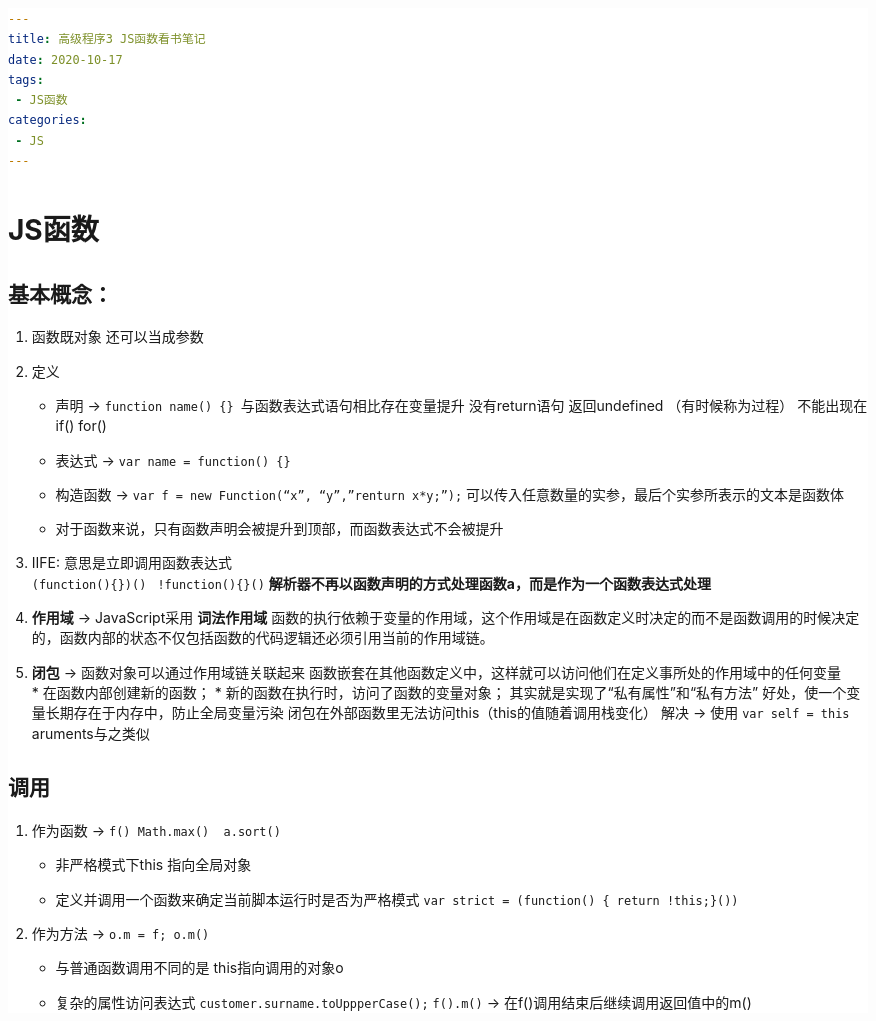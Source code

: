```yaml
---
title: 高级程序3 JS函数看书笔记
date: 2020-10-17
tags:
 - JS函数
categories:
 - JS
---
```


# JS函数  
## 基本概念：
1. 函数既对象 还可以当成参数
 
3.  定义 
	* 声明  -> `function name() {} `与函数表达式语句相比存在变量提升 没有return语句 返回undefined  （有时候称为过程） 不能出现在 if() for() 
	
	* 表达式  -> `var name = function() {}`
	
	* 构造函数 -> `var f = new Function(“x”, “y”,”renturn x*y;”);` 可以传入任意数量的实参，最后个实参所表示的文本是函数体

	* 对于函数来说，只有函数声明会被提升到顶部，而函数表达式不会被提升

4. IIFE: 意思是立即调用函数表达式  
	`(function(){})() `
	`!function(){}()`
**解析器不再以函数声明的方式处理函数a，而是作为一个函数表达式处理**

5. **作用域**  -> JavaScript采用 **词法作用域** 函数的执行依赖于变量的作用域，这个作用域是在函数定义时决定的而不是函数调用的时候决定的，函数内部的状态不仅包括函数的代码逻辑还必须引用当前的作用域链。

6. **闭包** -> 函数对象可以通过作用域链关联起来 函数嵌套在其他函数定义中，这样就可以访问他们在定义事所处的作用域中的任何变量  
		* 在函数内部创建新的函数；
		* 新的函数在执行时，访问了函数的变量对象；
	其实就是实现了“私有属性”和“私有方法”
	好处，使一个变量长期存在于内存中，防止全局变量污染
	闭包在外部函数里无法访问this（this的值随着调用栈变化）
解决 -> 使用 `var self = this` aruments与之类似

## 调用
1.  作为函数 -> `f() Math.max()  a.sort() `
	* 非严格模式下this 指向全局对象
	
	* 定义并调用一个函数来确定当前脚本运行时是否为严格模式
        `var strict = (function() { return !this;}())`

2. 作为方法 -> `o.m = f; o.m()`
	* 与普通函数调用不同的是 this指向调用的对象o 
	
	* 复杂的属性访问表达式 
		 `customer.surname.toUppperCase();`
		 `f().m()`  -> 在f()调用结束后继续调用返回值中的m()
